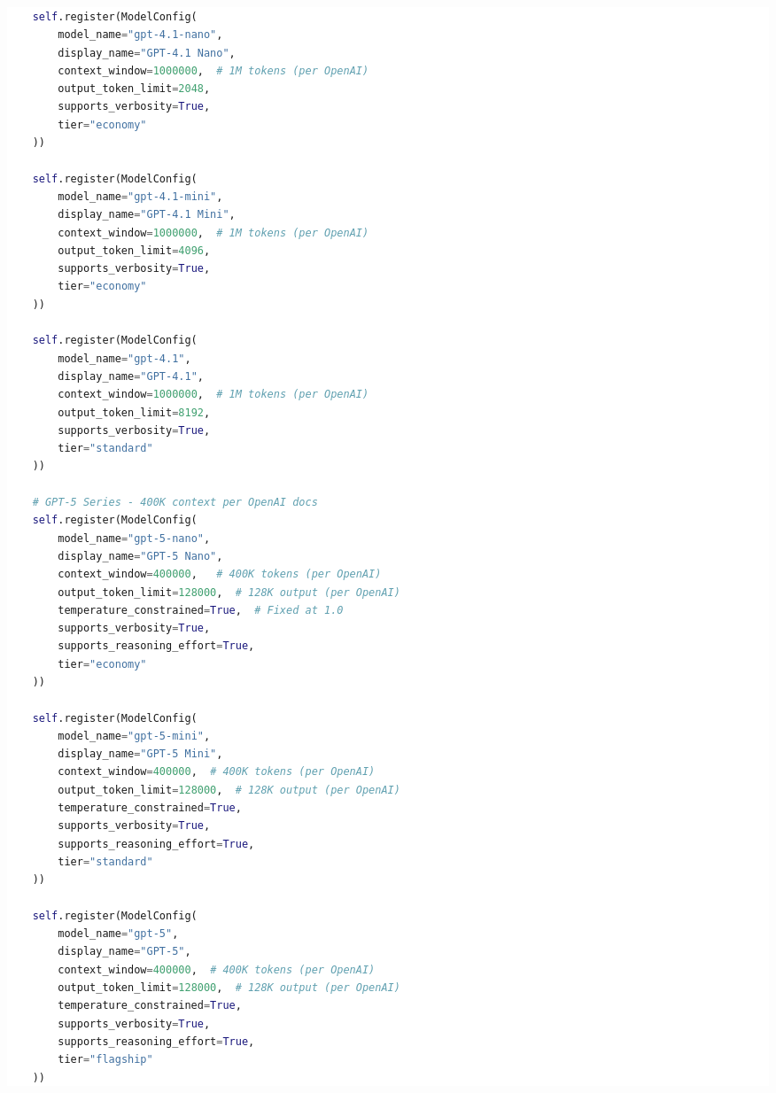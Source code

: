 ```python
    self.register(ModelConfig(
        model_name="gpt-4.1-nano",
        display_name="GPT-4.1 Nano",
        context_window=1000000,  # 1M tokens (per OpenAI)
        output_token_limit=2048,
        supports_verbosity=True,
        tier="economy"
    ))

    self.register(ModelConfig(
        model_name="gpt-4.1-mini",
        display_name="GPT-4.1 Mini",
        context_window=1000000,  # 1M tokens (per OpenAI)
        output_token_limit=4096,
        supports_verbosity=True,
        tier="economy"
    ))

    self.register(ModelConfig(
        model_name="gpt-4.1",
        display_name="GPT-4.1",
        context_window=1000000,  # 1M tokens (per OpenAI)
        output_token_limit=8192,
        supports_verbosity=True,
        tier="standard"
    ))

    # GPT-5 Series - 400K context per OpenAI docs
    self.register(ModelConfig(
        model_name="gpt-5-nano",
        display_name="GPT-5 Nano",
        context_window=400000,   # 400K tokens (per OpenAI)
        output_token_limit=128000,  # 128K output (per OpenAI)
        temperature_constrained=True,  # Fixed at 1.0
        supports_verbosity=True,
        supports_reasoning_effort=True,
        tier="economy"
    ))

    self.register(ModelConfig(
        model_name="gpt-5-mini",
        display_name="GPT-5 Mini",
        context_window=400000,  # 400K tokens (per OpenAI)
        output_token_limit=128000,  # 128K output (per OpenAI)
        temperature_constrained=True,
        supports_verbosity=True,
        supports_reasoning_effort=True,
        tier="standard"
    ))

    self.register(ModelConfig(
        model_name="gpt-5",
        display_name="GPT-5",
        context_window=400000,  # 400K tokens (per OpenAI)
        output_token_limit=128000,  # 128K output (per OpenAI)
        temperature_constrained=True,
        supports_verbosity=True,
        supports_reasoning_effort=True,
        tier="flagship"
    ))
```
